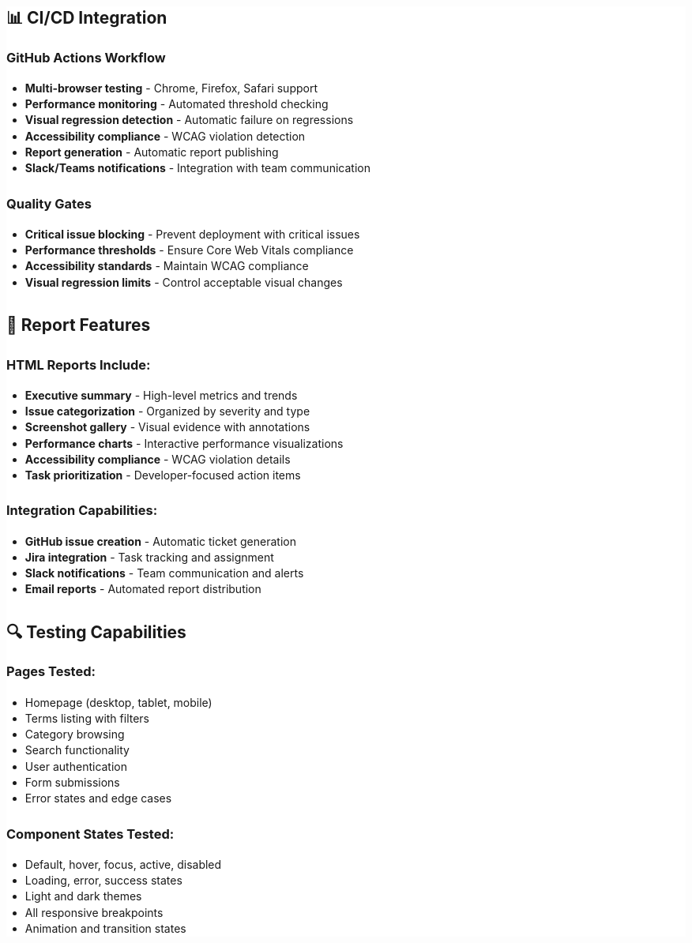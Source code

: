 ## 📊 CI/CD Integration

### GitHub Actions Workflow
- **Multi-browser testing** - Chrome, Firefox, Safari support
- **Performance monitoring** - Automated threshold checking
- **Visual regression detection** - Automatic failure on regressions
- **Accessibility compliance** - WCAG violation detection
- **Report generation** - Automatic report publishing
- **Slack/Teams notifications** - Integration with team communication

### Quality Gates
- **Critical issue blocking** - Prevent deployment with critical issues
- **Performance thresholds** - Ensure Core Web Vitals compliance
- **Accessibility standards** - Maintain WCAG compliance
- **Visual regression limits** - Control acceptable visual changes

## 🎨 Report Features

### HTML Reports Include:
- **Executive summary** - High-level metrics and trends
- **Issue categorization** - Organized by severity and type
- **Screenshot gallery** - Visual evidence with annotations
- **Performance charts** - Interactive performance visualizations
- **Accessibility compliance** - WCAG violation details
- **Task prioritization** - Developer-focused action items

### Integration Capabilities:
- **GitHub issue creation** - Automatic ticket generation
- **Jira integration** - Task tracking and assignment
- **Slack notifications** - Team communication and alerts
- **Email reports** - Automated report distribution

## 🔍 Testing Capabilities

### Pages Tested:
- Homepage (desktop, tablet, mobile)
- Terms listing with filters
- Category browsing
- Search functionality
- User authentication
- Form submissions
- Error states and edge cases

### Component States Tested:
- Default, hover, focus, active, disabled
- Loading, error, success states
- Light and dark themes
- All responsive breakpoints
- Animation and transition states
